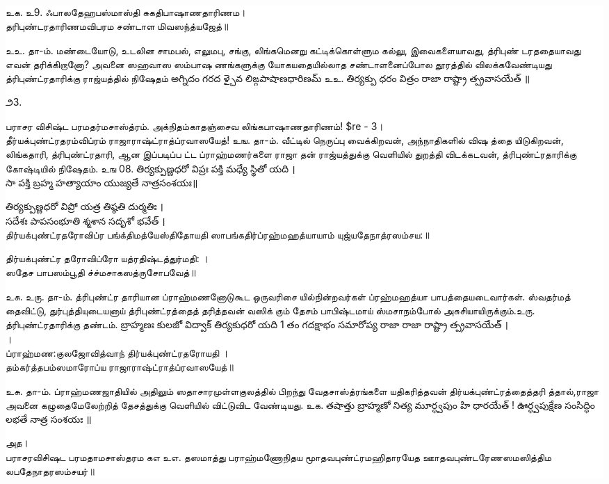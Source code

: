 உக. 
உ9. 
ஃபாலதேஹபஸ்மாஸ்தி சுகதிபாஷாணதாரிணம।  
தரிபுண்டரதாரிணமவிபரம சண்டாள மிவஸந்த்யஜேத்॥

உஉ. தா-ம். மண்டையோடு, உடலின சாமபல், எலுமபு, சங்கு, லிங்கமெனறு கட்டிக்கொள்ளும கல்லு, இவைகளையாவது, த்ரிபுண் டரததையாவது எவன் தரிக்கிறானோ? அவனை ஸஹவாஸ ஸம்பாஷ ணங்களுக்கு யோகயதையில்லாத சண்டாளனைப்போல தூரத்தில் விலக்கவேண்டியது 
த்ரிபுண்ட்ரதாரிக்கு ராஜ்யத்தில் நிஷேதம் అగ్నిదం గరద ళ్చైవ లిఙ్గపాషాణధారిణమ్ 
உஉ. 
తిర్యక్పు ధరం విత్రం రాజా రాష్ట్రా త్ప్రవాసయేత్ ॥

౨3. 



பராசர விசிஷ்ட பரமதர்மசாஸ்த்ரம். 
அக்நிதம்காதஞ்சைவ லிங்கபாஷாணதாரிணம்! 
$re - 3।  
தீர்யக்புண்ட்ரதரம்விப்ரம் ராஜாராஷ்ட்ராத்ப்ரவாஸயேத்! உங. தா-ம். வீட்டில் நெருப்பு வைக்கிறவன், அந்நாதிகளில் விஷ த்தை யிடுகிறவன், லிங்கதாரி, த்ரிபுண்ட்ரதாரி, ஆன இப்படிப்ப ட்ட ப்ராஹ்மணர்களை ராஜா தன் ராஜ்யத்துக்கு வெளியில் துறத்தி 
விடக்கடவன், 
த்ரிபுண்ட்ரதாரிக்கு கோஷ்டியில் நிஷேதம். 
உங 
08. 
తిర్యక్పుణ్ణధరో విప్రః పక్తి మధ్యే స్థితో యది ।  
సా పక్తి బ్రహ్మ హత్యాయాం యుజ్యతే నాత్రసంశయః॥

తిర్యక్పుణ్ణధరో విప్రో యత్ర తిష్ఠతి దుర్మతిః ।  
సదేశః పాపసంభూతి శ్మశాన సదృశో భవేత్ ।  
திர்யக்புண்ட்ரதரோவிப்ர பங்க்திமத்யேஸ்திதோயதி ஸாபங்கதிர்ப்ரஹ்மஹத்யாயாம் யுஜ்யதேநாத்ரஸம்சய:॥

திர்யக்புண்ட்ர தரோவிப்ரோ யத்ரதிஷ்டத்துர்மதி: ।  
ஸதேச பாபஸம்பூதி ச்ச்மசாகஸத்ருசோபவேத்॥

உசு. 
உரு. 
தா-ம். த்ரிபுண்ட்ர தாரியான ப்ராஹ்மணனோடுகூட ஒருவரிசை யில்நின்றவர்கள் ப்ரஹ்மஹத்யா பாபத்தையடைவார்கள். ஸ்வதர்மத் தைவிட்டு, துர்புத்தியுடையனாய் த்ரிபுண்ட்ரத்தைத் தரித்தவன் வஸிக் கும் தேசம் பாபிஷ்டமாய் ஸ்மசாநம்போல் அசுசியாயிருக்கும்.உரு. த்ரிபுண்ட்ரதாரிக்கு தண்டம். 
బ్రాహ్మణః కులజో విద్వాక్ తిర్యకుధరో యది 1 
తం గదక్షాభం సమారోప్య రాజా 
రాజా రాష్ట్రా త్ప్రవాసయేత్ ।  
।  
ப்ராஹ்மண:குலஜோவித்வாந் திர்யக்புண்ட்ரதரோயதி ।  
தம்கர்த்தபம்ஸமாரோப்ய ராஜாராஷ்ட்ராத்ப்ரவாஸயேத்॥

உசு. தா-ம். ப்ராஹ்மணஜாதியில் அதிலும் ஸதாசாரமுள்ளகுலத்தில் பிறந்து வேதசாஸ்த்ரங்களை யதிகரித்தவன் திர்யக்புண்ட்ரத்தைத்தரி த்தால்,ராஜா அவனை கழுதைமேலேற்றித் தேசத்துக்கு வெளியில் விட்டுவிட வேண்டியது. 
உக. 
తషాత్తు బ్రాహ్మణో నిత్య మూర్ధ్వపుం హి ధారయేత్ ! ఊర్ధ్వపుక్షేణ సంసిద్ధిం లభతే నాత్ర సంశయః ॥

அத।  
பராசரவிசிஷட பரமதாமசாஸ்தரம 
கஎ 
உஎ. 
தஸமாத்து பராஹ்மணோநிதய மூாதவபுண்ட்ரமஹிதாரயேத ஊாதவபுண்டரேணஸமஸித்திம லபதேநாதரஸம்சயர்॥
